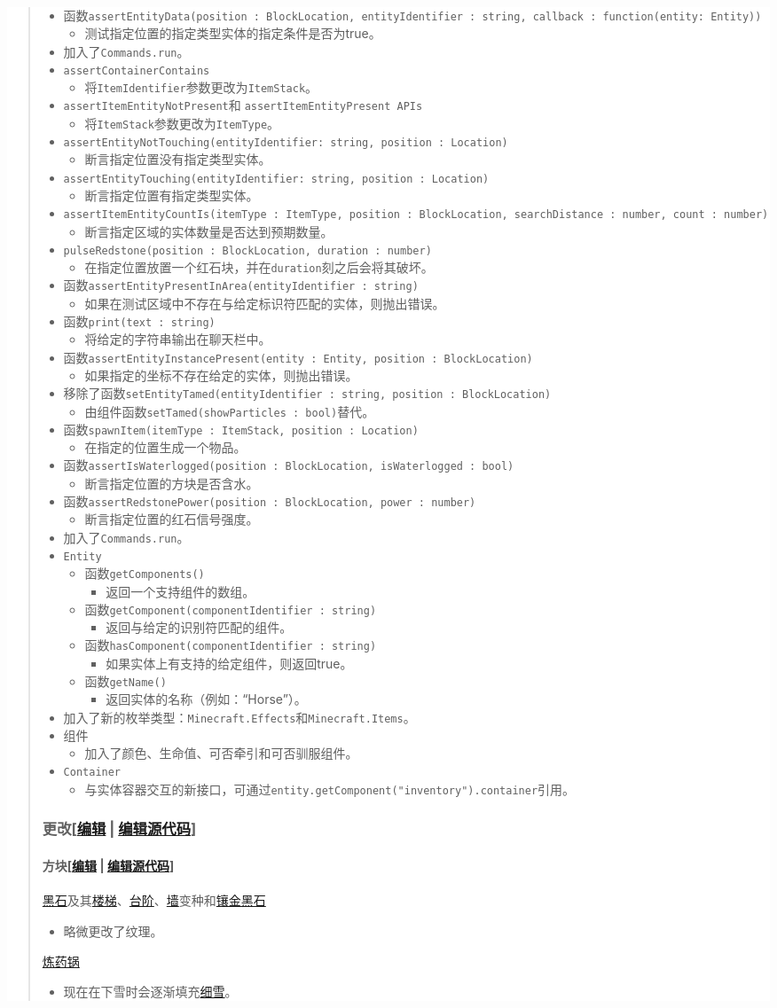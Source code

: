 >   * 函数`assertEntityData(position : BlockLocation, entityIdentifier : string, callback : function(entity: Entity))`
>     * 测试指定位置的指定类型实体的指定条件是否为true。
>   * 加入了`Commands.run`。
>   * `assertContainerContains`
>     * 将`ItemIdentifier`参数更改为`ItemStack`。
>   * `assertItemEntityNotPresent`和 `assertItemEntityPresent APIs`
>     * 将`ItemStack`参数更改为`ItemType`。
>   * `assertEntityNotTouching(entityIdentifier: string, position : Location)`
>     * 断言指定位置没有指定类型实体。
>   * `assertEntityTouching(entityIdentifier: string, position : Location)`
>     * 断言指定位置有指定类型实体。
>   * `assertItemEntityCountIs(itemType : ItemType, position : BlockLocation, searchDistance : number, count : number)`
>     * 断言指定区域的实体数量是否达到预期数量。
>   * `pulseRedstone(position : BlockLocation, duration : number)`
>     * 在指定位置放置一个红石块，并在`duration`刻之后会将其破坏。
>   * 函数`assertEntityPresentInArea(entityIdentifier : string)`
>     * 如果在测试区域中不存在与给定标识符匹配的实体，则抛出错误。
>   * 函数`print(text : string)`
>     * 将给定的字符串输出在聊天栏中。
>   * 函数`assertEntityInstancePresent(entity : Entity, position : BlockLocation)`
>     * 如果指定的坐标不存在给定的实体，则抛出错误。
>   * 移除了函数`setEntityTamed(entityIdentifier : string, position : BlockLocation)`
>     * 由组件函数`setTamed(showParticles : bool)`替代。
>   * 函数`spawnItem(itemType : ItemStack, position : Location)`
>     * 在指定的位置生成一个物品。
>   * 函数`assertIsWaterlogged(position : BlockLocation, isWaterlogged : bool)`
>     * 断言指定位置的方块是否含水。
>   * 函数`assertRedstonePower(position : BlockLocation, power : number)`
>     * 断言指定位置的红石信号强度。
> * 加入了`Commands.run`。
> * `Entity`
>   * 函数`getComponents()`
>     * 返回一个支持组件的数组。
>   * 函数`getComponent(componentIdentifier : string)`
>     * 返回与给定的识别符匹配的组件。
>   * 函数`hasComponent(componentIdentifier : string)`
>     * 如果实体上有支持的给定组件，则返回true。
>   * 函数`getName()`
>     * 返回实体的名称（例如：“Horse”）。
> * 加入了新的枚举类型：`Minecraft.Effects`和`Minecraft.Items`。
> * 组件
>   * 加入了颜色、生命值、可否牵引和可否驯服组件。
> * `Container`
>   * 与实体容器交互的新接口，可通过`entity.getComponent("inventory").container`引用。
>
> ### 更改\[[编辑](https://zh.minecraft.wiki/w/%E5%9F%BA%E5%B2%A9%E7%89%881.17.0?section=10\&veaction=edit) | [编辑源代码](https://zh.minecraft.wiki/w/%E5%9F%BA%E5%B2%A9%E7%89%881.17.0?action=edit\&section=10)]
>
> #### 方块\[[编辑](https://zh.minecraft.wiki/w/%E5%9F%BA%E5%B2%A9%E7%89%881.17.0?section=11\&veaction=edit) | [编辑源代码](https://zh.minecraft.wiki/w/%E5%9F%BA%E5%B2%A9%E7%89%881.17.0?action=edit\&section=11)]
>
> [黑石](https://zh.minecraft.wiki/w/%E9%BB%91%E7%9F%B3)及其[楼梯](https://zh.minecraft.wiki/w/%E6%A5%BC%E6%A2%AF)、[台阶](https://zh.minecraft.wiki/w/%E5%8F%B0%E9%98%B6)、[墙](https://zh.minecraft.wiki/w/%E5%A2%99)变种和[镶金黑石](https://zh.minecraft.wiki/w/%E9%95%B6%E9%87%91%E9%BB%91%E7%9F%B3)
>
> * 略微更改了纹理。
>
> [炼药锅](https://zh.minecraft.wiki/w/%E7%82%BC%E8%8D%AF%E9%94%85)
>
> * 现在在下雪时会逐渐填充[细雪](https://zh.minecraft.wiki/w/%E7%BB%86%E9%9B%AA)。